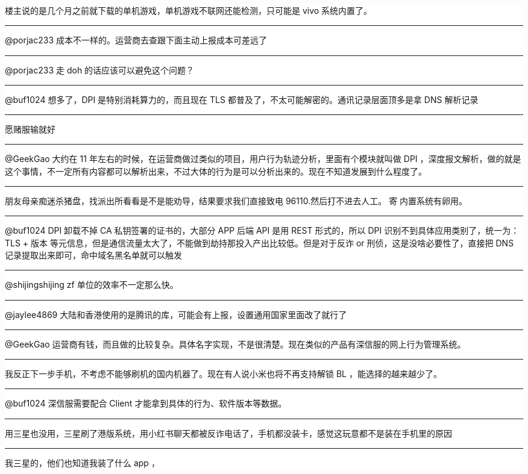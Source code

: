 楼主说的是几个月之前就下载的单机游戏，单机游戏不联网还能检测，只可能是 vivo 系统内置了。

---------------------------------------------------

@porjac233 成本不一样的。运营商去查跟下面主动上报成本可差远了

---------------------------------------------------

@porjac233 走 doh 的话应该可以避免这个问题？

---------------------------------------------------

@buf1024  想多了，DPI 是特别消耗算力的，而且现在 TLS 都普及了，不太可能解密的。通讯记录层面顶多是拿 DNS 解析记录

---------------------------------------------------

愿赌服输就好

---------------------------------------------------

@GeekGao 大约在 11 年左右的时候，在运营商做过类似的项目，用户行为轨迹分析，里面有个模块就叫做 DPI ，深度报文解析，做的就是这个事情，不一定所有内容都可以解析出来，不过大体的行为是可以分析出来的。现在不知道发展到什么程度了。

---------------------------------------------------

朋友母亲痴迷杀猪盘，找派出所看看是不是能劝导，结果要求我们直接致电 96110.然后打不进去人工。
寄
内置系统有卵用。

---------------------------------------------------

@buf1024 DPI 卸载不掉 CA 私钥签署的证书的，大部分 APP 后端 API 是用 REST 形式的，所以 DPI 识别不到具体应用类别了，统一为：TLS + 版本 等元信息，但是通信流量太大了，不能做到劫持那投入产出比较低。但是对于反诈 or 刑侦，这是没啥必要性了，直接把 DNS 记录提取出来即可，命中域名黑名单就可以触发

---------------------------------------------------

@shijingshijing zf 单位的效率不一定那么快。

---------------------------------------------------

@jaylee4869 大陆和香港使用的是腾讯的库，可能会有上报，设置通用国家里面改了就行了

---------------------------------------------------

@GeekGao 运营商有钱，而且做的比较复杂。具体名字实现，不是很清楚。现在类似的产品有深信服的网上行为管理系统。

---------------------------------------------------

我反正下一步手机，不考虑不能够刷机的国内机器了。现在有人说小米也将不再支持解锁 BL ，能选择的越来越少了。

---------------------------------------------------

@buf1024 深信服需要配合 Client 才能拿到具体的行为、软件版本等数据。

---------------------------------------------------

用三星也没用，三星刷了港版系统，用小红书聊天都被反诈电话了，手机都没装卡，感觉这玩意都不是装在手机里的原因

---------------------------------------------------

我三星的，他们也知道我装了什么 app ，
